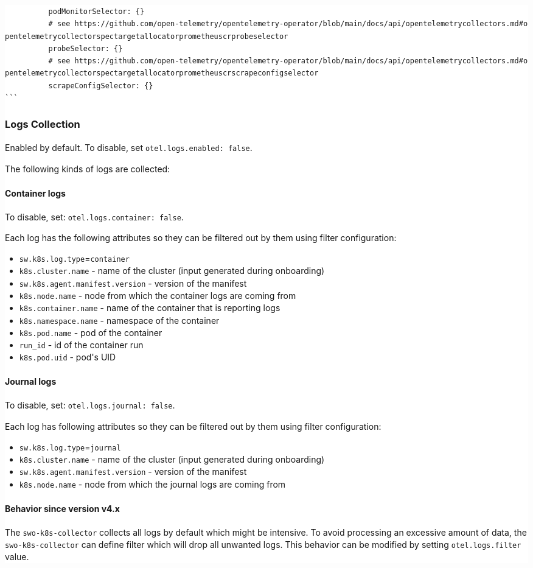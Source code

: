               podMonitorSelector: {}
              # see https://github.com/open-telemetry/opentelemetry-operator/blob/main/docs/api/opentelemetrycollectors.md#opentelemetrycollectorspectargetallocatorprometheuscrprobeselector
              probeSelector: {}
              # see https://github.com/open-telemetry/opentelemetry-operator/blob/main/docs/api/opentelemetrycollectors.md#opentelemetrycollectorspectargetallocatorprometheuscrscrapeconfigselector
              scrapeConfigSelector: {}
    ```

### Logs Collection

Enabled by default. To disable, set `otel.logs.enabled: false`.

The following kinds of logs are collected:

#### Container logs

To disable, set: `otel.logs.container: false`.

Each log has the following attributes so they can be filtered out by them using filter configuration:

- `sw.k8s.log.type`=`container`
- `k8s.cluster.name` - name of the cluster (input generated during onboarding)
- `sw.k8s.agent.manifest.version` - version of the manifest
- `k8s.node.name` - node from which the container logs are coming from
- `k8s.container.name` - name of the container that is reporting logs
- `k8s.namespace.name` - namespace of the container
- `k8s.pod.name` - pod of the container
- `run_id` - id of the container run
- `k8s.pod.uid` - pod's UID

#### Journal logs

To disable, set: `otel.logs.journal: false`.

Each log has following attributes so they can be filtered out by them using filter configuration:

- `sw.k8s.log.type`=`journal`
- `k8s.cluster.name` - name of the cluster (input generated during onboarding)
- `sw.k8s.agent.manifest.version` - version of the manifest
- `k8s.node.name` - node from which the journal logs are coming from

#### Behavior since version v4.x

The `swo-k8s-collector` collects all logs by default which might be intensive. To avoid processing an excessive amount of data, the `swo-k8s-collector` can define filter which will drop all unwanted logs. This behavior can be modified by setting `otel.logs.filter` value.
